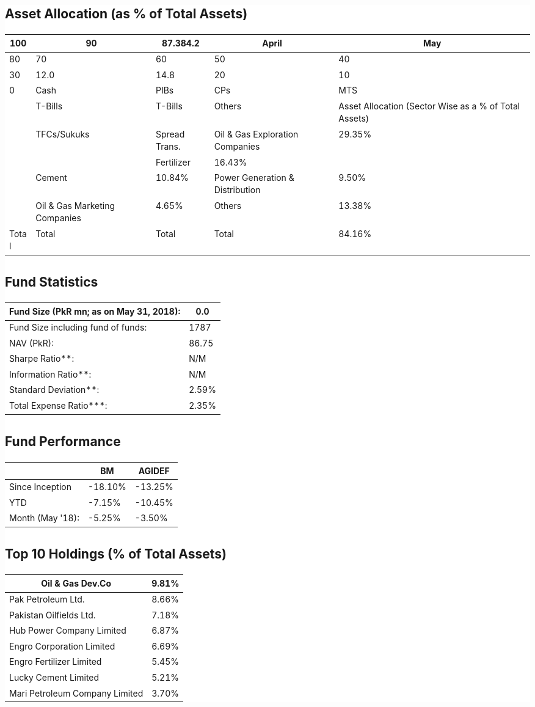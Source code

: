## Asset Allocation (as % of Total Assets)

|100|90|87.384.2|April|May|
|---|---|---|---|---|
|80|70|60|50|40|
|30|12.0|14.8|20|10|
|0|Cash|PIBs|CPs|MTS|
| |T-Bills|T-Bills|Others|Asset Allocation (Sector Wise as a % of Total Assets)|
| |TFCs/Sukuks|Spread Trans.|Oil & Gas Exploration Companies|29.35%|
| | |Fertilizer|16.43%| |
| |Cement|10.84%|Power Generation & Distribution|9.50%|
| |Oil & Gas Marketing Companies|4.65%|Others|13.38%|
|Total|Total|Total|Total|84.16%|

## Fund Statistics

|Fund Size (PkR mn; as on May 31, 2018):|0.0|
|---|---|
|Fund Size including fund of funds:|1787|
|NAV (PkR):|86.75|
|Sharpe Ratio**:|N/M|
|Information Ratio**:|N/M|
|Standard Deviation**:|2.59%|
|Total Expense Ratio***:|2.35%|

## Fund Performance

| |BM|AGIDEF|
|---|---|---|
|Since Inception|-18.10%|-13.25%|
|YTD|-7.15%|-10.45%|
|Month (May '18):|-5.25%|-3.50%|

## Top 10 Holdings (% of Total Assets)

|Oil & Gas Dev.Co|9.81%|
|---|---|
|Pak Petroleum Ltd.|8.66%|
|Pakistan Oilfields Ltd.|7.18%|
|Hub Power Company Limited|6.87%|
|Engro Corporation Limited|6.69%|
|Engro Fertilizer Limited|5.45%|
|Lucky Cement Limited|5.21%|
|Mari Petroleum Company Limited|3.70%|